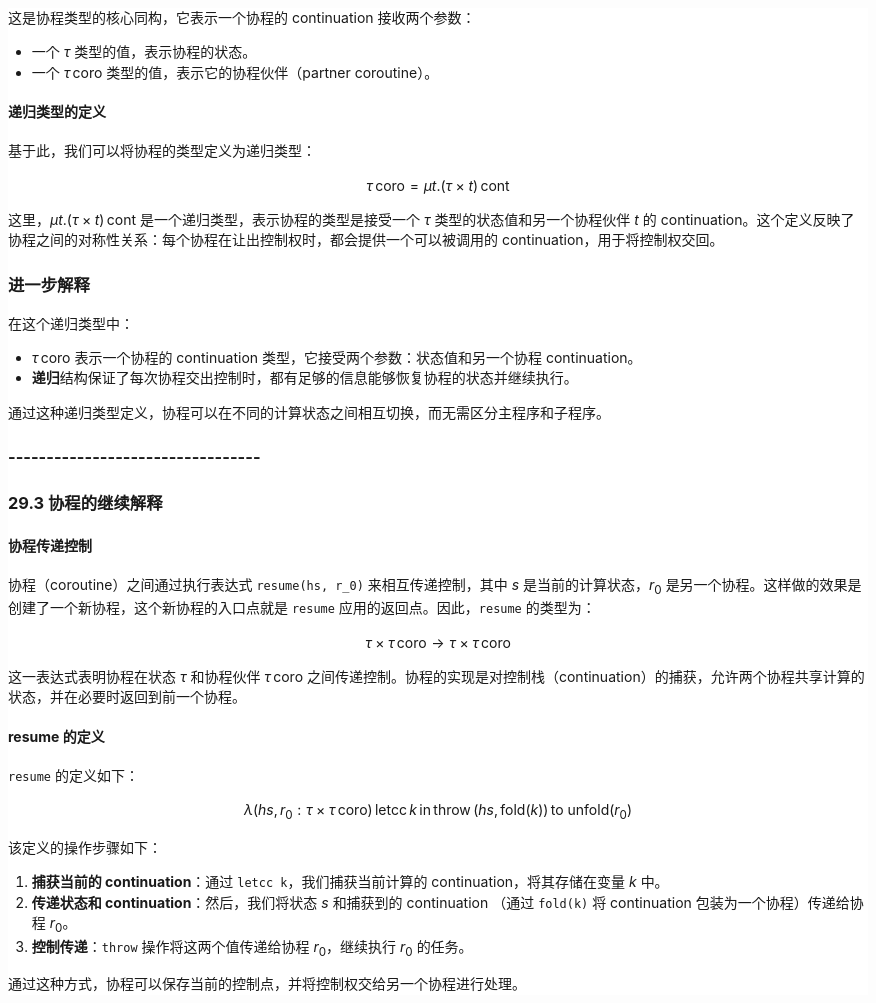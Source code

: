 这是协程类型的核心同构，它表示一个协程的 continuation 接收两个参数：
- 一个 $\tau$ 类型的值，表示协程的状态。
- 一个 $\tau \, \text{coro}$ 类型的值，表示它的协程伙伴（partner coroutine）。

#### 递归类型的定义

基于此，我们可以将协程的类型定义为递归类型：

$$
\tau \, \text{coro} = \mu t.(\tau \times t) \, \text{cont}
$$

这里，$\mu t.(\tau \times t) \, \text{cont}$ 是一个递归类型，表示协程的类型是接受一个 $\tau$ 类型的状态值和另一个协程伙伴 $t$ 的 continuation。这个定义反映了协程之间的对称性关系：每个协程在让出控制权时，都会提供一个可以被调用的 continuation，用于将控制权交回。

### 进一步解释

在这个递归类型中：
- $\tau \, \text{coro}$ 表示一个协程的 continuation 类型，它接受两个参数：状态值和另一个协程 continuation。
- **递归**结构保证了每次协程交出控制时，都有足够的信息能够恢复协程的状态并继续执行。

通过这种递归类型定义，协程可以在不同的计算状态之间相互切换，而无需区分主程序和子程序。

### ---------------------------------

### 29.3 协程的继续解释

#### **协程传递控制**

协程（coroutine）之间通过执行表达式 `resume(hs, r_0)` 来相互传递控制，其中 $s$ 是当前的计算状态，$r_0$ 是另一个协程。这样做的效果是创建了一个新协程，这个新协程的入口点就是 `resume` 应用的返回点。因此，`resume` 的类型为：

$$
\tau \times \tau \, \text{coro} \to \tau \times \tau \, \text{coro}
$$

这一表达式表明协程在状态 $\tau$ 和协程伙伴 $\tau \, \text{coro}$ 之间传递控制。协程的实现是对控制栈（continuation）的捕获，允许两个协程共享计算的状态，并在必要时返回到前一个协程。

#### **resume 的定义**

`resume` 的定义如下：

$$
\lambda (hs, r_0 : \tau \times \tau \, \text{coro}) \, \text{letcc} \, k \, \text{in} \, \text{throw} \, (hs, \text{fold}(k)) \, \text{to unfold}(r_0)
$$

该定义的操作步骤如下：
1. **捕获当前的 continuation**：通过 `letcc k`，我们捕获当前计算的 continuation，将其存储在变量 $k$ 中。
2. **传递状态和 continuation**：然后，我们将状态 $s$ 和捕获到的 continuation （通过 `fold(k)` 将 continuation 包装为一个协程）传递给协程 $r_0$。
3. **控制传递**：`throw` 操作将这两个值传递给协程 $r_0$，继续执行 $r_0$ 的任务。

通过这种方式，协程可以保存当前的控制点，并将控制权交给另一个协程进行处理。
